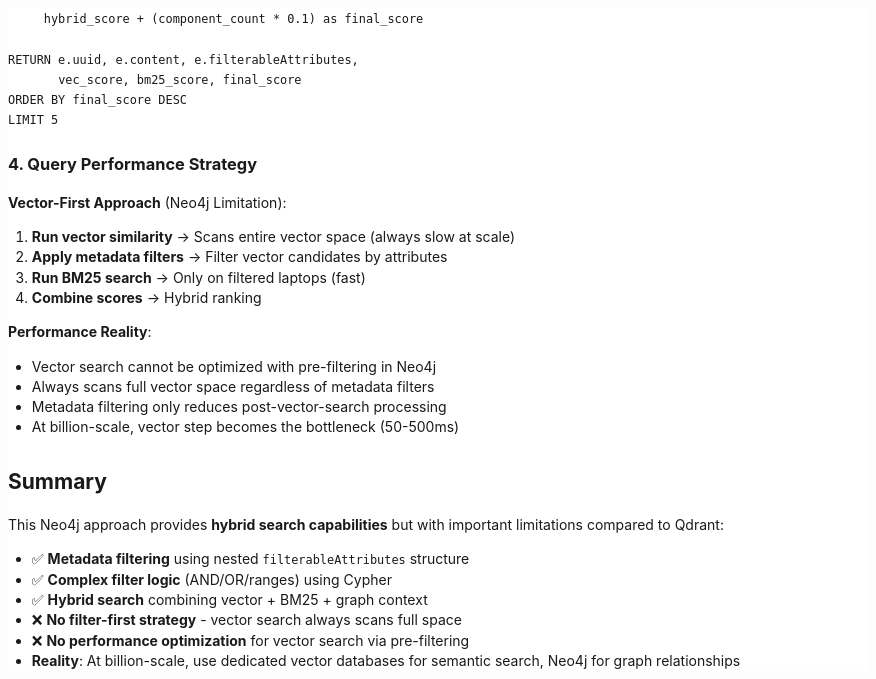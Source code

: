 ```cypher
     hybrid_score + (component_count * 0.1) as final_score

RETURN e.uuid, e.content, e.filterableAttributes,
       vec_score, bm25_score, final_score
ORDER BY final_score DESC
LIMIT 5
```

### 4. Query Performance Strategy

**Vector-First Approach** (Neo4j Limitation):

1. **Run vector similarity** -> Scans entire vector space (always slow at scale)
2. **Apply metadata filters** -> Filter vector candidates by attributes
3. **Run BM25 search** -> Only on filtered laptops (fast)
4. **Combine scores** -> Hybrid ranking

**Performance Reality**:

- Vector search cannot be optimized with pre-filtering in Neo4j
- Always scans full vector space regardless of metadata filters
- Metadata filtering only reduces post-vector-search processing
- At billion-scale, vector step becomes the bottleneck (50-500ms)

## Summary

This Neo4j approach provides **hybrid search capabilities** but with important limitations compared to Qdrant:

- ✅ **Metadata filtering** using nested `filterableAttributes` structure
- ✅ **Complex filter logic** (AND/OR/ranges) using Cypher
- ✅ **Hybrid search** combining vector + BM25 + graph context
- ❌ **No filter-first strategy** - vector search always scans full space
- ❌ **No performance optimization** for vector search via pre-filtering
- **Reality**: At billion-scale, use dedicated vector databases for semantic search, Neo4j for graph relationships
